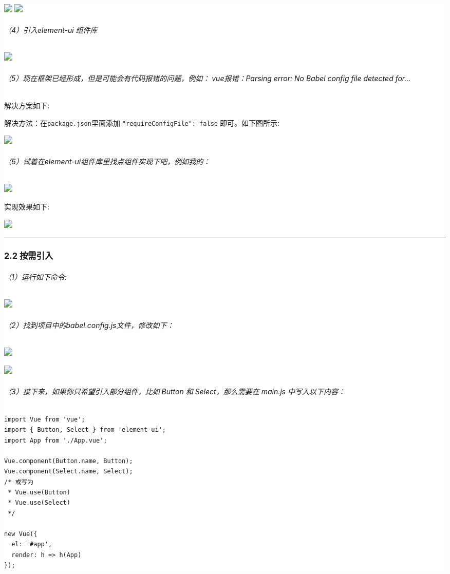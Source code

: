<img src="C:\Users\uu\Desktop\vue2学习\images\QQ截图20240418134849.png" style="zoom:;" />

<img src="C:\Users\uu\Desktop\vue2学习\images\QQ截图20240418135323.png" style="zoom:;" />

###### （4）引入element-ui 组件库

<img src="C:\Users\uu\Desktop\vue2学习\images\QQ截图20240418135507.png" style="zoom:;" />

###### （5）现在框架已经形成，但是可能会有代码报错的问题，例如： vue报错：Parsing error: No Babel config file detected for...

解决方案如下:

解决方法：在`package.json`里面添加 `"requireConfigFile": false` 即可。如下图所示:

![](C:\Users\uu\Desktop\vue2学习\images\QQ截图20240418140407.png)

###### （6）试着在element-ui组件库里找点组件实现下吧，例如我的：

<img src="C:\Users\uu\Desktop\vue2学习\images\QQ截图20240418140821.png"  />

实现效果如下:

![](C:\Users\uu\Desktop\vue2学习\images\QQ截图20240418141105.png)

------



### 2.2 按需引入

###### （1）运行如下命令:

<img src="C:\Users\uu\Desktop\vue2学习\images\QQ截图20240418141815.png"  />

###### （2）找到项目中的babel.config.js文件，修改如下：

![](C:\Users\uu\Desktop\vue2学习\images\QQ截图20240418141934.png)

![](C:\Users\uu\Desktop\vue2学习\images\QQ截图20240418142316.png)

###### （3）接下来，如果你只希望引入部分组件，比如 Button 和 Select，那么需要在 main.js 中写入以下内容：

```vue
import Vue from 'vue';
import { Button, Select } from 'element-ui';
import App from './App.vue';

Vue.component(Button.name, Button);
Vue.component(Select.name, Select);
/* 或写为
 * Vue.use(Button)
 * Vue.use(Select)
 */

new Vue({
  el: '#app',
  render: h => h(App)
});
```
